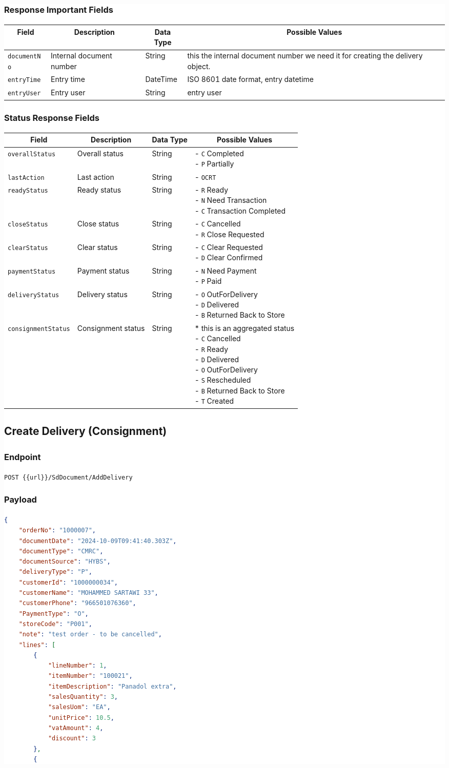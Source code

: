 ### Response Important Fields

| Field                | Description                                                      | Data Type | Possible Values                           |
|----------------------|------------------------------------------------------------------|-----------|-------------------------------------------|
| `documentNo`         | Internal document number    | String    | this the internal document number we need it for creating the delivery object.                 |
| `entryTime`          | Entry time                                                       | DateTime  | ISO 8601 date format, entry datetime                      |
| `entryUser`          | Entry user                                                       | String    | entry user                       |


### Status Response Fields

| Field                          | Description                                      | Data Type | Possible Values                           |
|--------------------------------|--------------------------------------------------|-----------|-------------------------------------------|
| `overallStatus`                | Overall status                                   | String    | - `C` Completed <br> - `P` Partially      |
| `lastAction`                   | Last action                                      | String    | - `OCRT` <br>                             |
| `readyStatus`                  | Ready status                                     | String    | - `R` Ready <br> - `N` Need Transaction <br> - `C` Transaction Completed |
| `closeStatus`                  | Close status                                     | String    | - `C` Cancelled <br> - `R` Close Requested  |
| `clearStatus`                  | Clear status                                     | String    | - `C` Clear Requested <br> - `D` Clear Confirmed                     |
| `paymentStatus`                | Payment status                                   | String    | - `N` Need Payment <br> - `P` Paid        |
| `deliveryStatus`               | Delivery status                                  | String    | - `O` OutForDelivery <br> - `D` Delivered  <br> - `B` Returned Back to Store    |
| `consignmentStatus`            | Consignment status                               | String    | * this is an aggregated status <br> - `C` Cancelled <br> - `R` Ready  <br> - `D` Delivered  <br> - `O` OutForDelivery <br> - `S` Rescheduled  <br> - `B` Returned Back to Store <br> - `T` Created |


## Create Delivery (Consignment)

### Endpoint
```
POST {{url}}/SdDocument/AddDelivery
```

### Payload
```json
{
    "orderNo": "1000007",
    "documentDate": "2024-10-09T09:41:40.303Z",
    "documentType": "CMRC",
    "documentSource": "HYBS",
    "deliveryType": "P",
    "customerId": "1000000034",
    "customerName": "MOHAMMED SARTAWI 33",
    "customerPhone": "966501076360",
    "PaymentType": "O",
    "storeCode": "P001",
    "note": "test order - to be cancelled",
    "lines": [
        {
            "lineNumber": 1,
            "itemNumber": "100021",
            "itemDescription": "Panadol extra",
            "salesQuantity": 3,
            "salesUom": "EA",
            "unitPrice": 10.5,
            "vatAmount": 4,
            "discount": 3
        },
        {
```